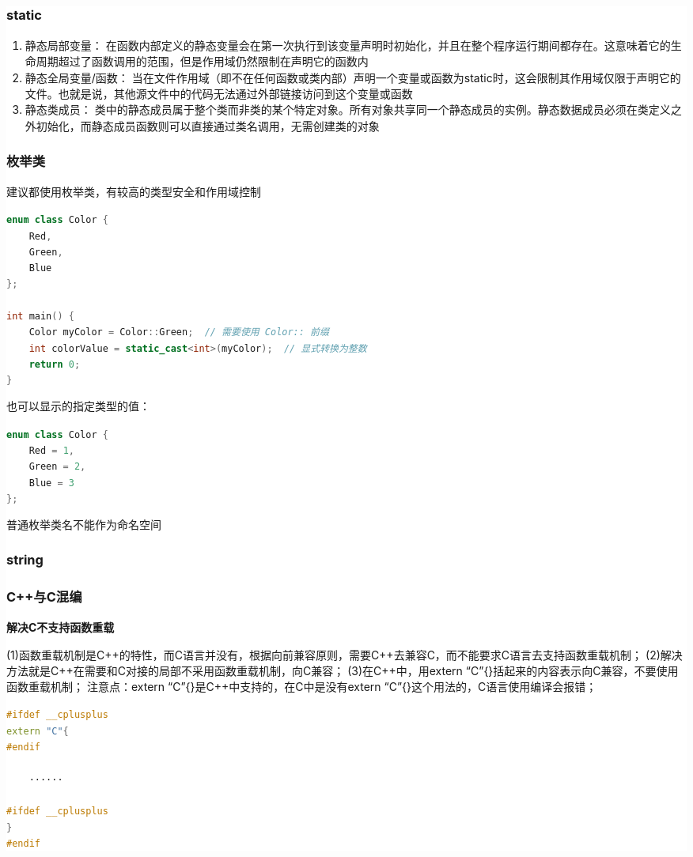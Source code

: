

### static

1. 静态局部变量：
在函数内部定义的静态变量会在第一次执行到该变量声明时初始化，并且在整个程序运行期间都存在。这意味着它的生命周期超过了函数调用的范围，但是作用域仍然限制在声明它的函数内
2. 静态全局变量/函数：
当在文件作用域（即不在任何函数或类内部）声明一个变量或函数为static时，这会限制其作用域仅限于声明它的文件。也就是说，其他源文件中的代码无法通过外部链接访问到这个变量或函数
3. 静态类成员：
类中的静态成员属于整个类而非类的某个特定对象。所有对象共享同一个静态成员的实例。静态数据成员必须在类定义之外初始化，而静态成员函数则可以直接通过类名调用，无需创建类的对象





### 枚举类
建议都使用枚举类，有较高的类型安全和作用域控制
```c++
enum class Color {
    Red,
    Green,
    Blue
};

int main() {
    Color myColor = Color::Green;  // 需要使用 Color:: 前缀
    int colorValue = static_cast<int>(myColor);  // 显式转换为整数
    return 0;
}
```
也可以显示的指定类型的值：
```c++
enum class Color {
    Red = 1,
    Green = 2,
    Blue = 3
};
```

普通枚举类名不能作为命名空间

### string



### C++与C混编

**解决C不支持函数重载**

(1)函数重载机制是C++的特性，而C语言并没有，根据向前兼容原则，需要C++去兼容C，而不能要求C语言去支持函数重载机制；
(2)解决方法就是C++在需要和C对接的局部不采用函数重载机制，向C兼容；
(3)在C++中，用extern “C”{}括起来的内容表示向C兼容，不要使用函数重载机制；
注意点：extern “C”{}是C++中支持的，在C中是没有extern “C”{}这个用法的，C语言使用编译会报错；

```c++
#ifdef __cplusplus
extern "C"{
#endif

	······

#ifdef __cplusplus
}
#endif
```
